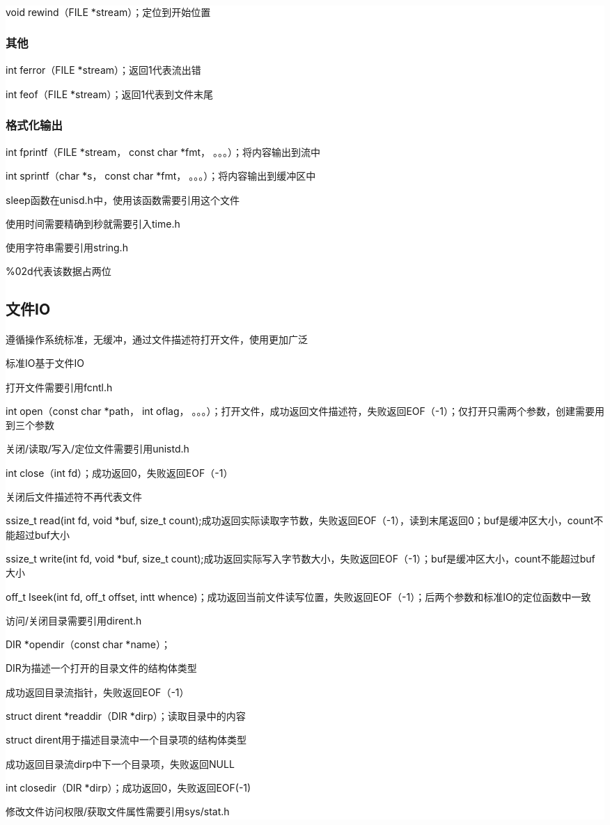 void rewind（FILE *stream）；定位到开始位置

### 其他

int ferror（FILE *stream）；返回1代表流出错

int feof（FILE *stream）；返回1代表到文件末尾

### 格式化输出

int fprintf（FILE *stream， const char *fmt， 。。。）；将内容输出到流中

int sprintf（char *s， const char *fmt， 。。。）；将内容输出到缓冲区中

sleep函数在unisd.h中，使用该函数需要引用这个文件

使用时间需要精确到秒就需要引入time.h

使用字符串需要引用string.h

%02d代表该数据占两位

## 文件IO

遵循操作系统标准，无缓冲，通过文件描述符打开文件，使用更加广泛

标准IO基于文件IO

打开文件需要引用fcntl.h

int open（const char *path， int oflag， 。。。）；打开文件，成功返回文件描述符，失败返回EOF（-1）；仅打开只需两个参数，创建需要用到三个参数

关闭/读取/写入/定位文件需要引用unistd.h

int close（int fd）；成功返回0，失败返回EOF（-1）

关闭后文件描述符不再代表文件

ssize_t read(int fd, void *buf, size_t count);成功返回实际读取字节数，失败返回EOF（-1），读到末尾返回0；buf是缓冲区大小，count不能超过buf大小

ssize_t write(int fd, void *buf, size_t count);成功返回实际写入字节数大小，失败返回EOF（-1）；buf是缓冲区大小，count不能超过buf大小

off_t Iseek(int fd, off_t offset, intt whence)；成功返回当前文件读写位置，失败返回EOF（-1）；后两个参数和标准IO的定位函数中一致

访问/关闭目录需要引用dirent.h

DIR *opendir（const char *name）；

DIR为描述一个打开的目录文件的结构体类型

成功返回目录流指针，失败返回EOF（-1）

struct dirent *readdir（DIR *dirp）；读取目录中的内容

struct dirent用于描述目录流中一个目录项的结构体类型

成功返回目录流dirp中下一个目录项，失败返回NULL

int closedir（DIR *dirp）；成功返回0，失败返回EOF(-1)

修改文件访问权限/获取文件属性需要引用sys/stat.h
